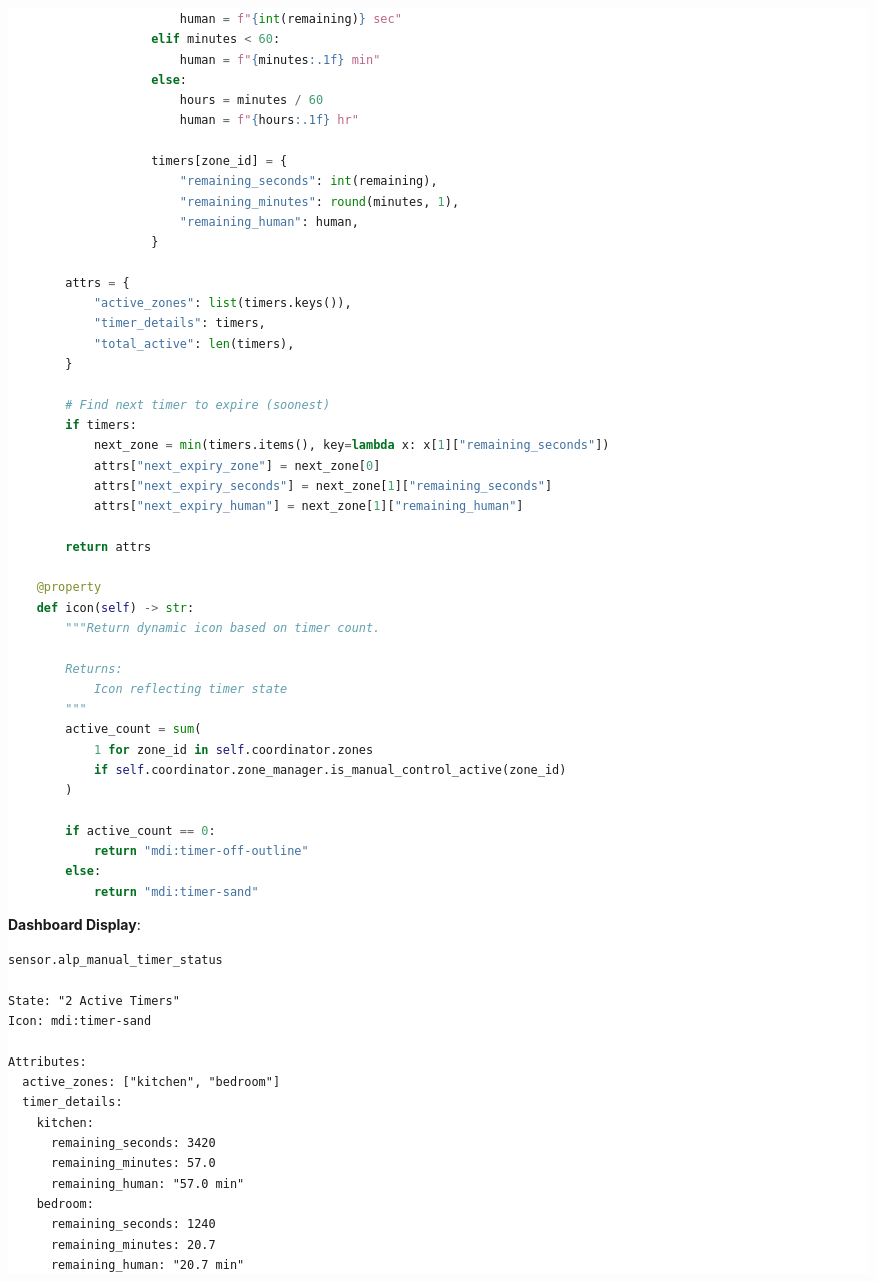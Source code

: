 ```python
                        human = f"{int(remaining)} sec"
                    elif minutes < 60:
                        human = f"{minutes:.1f} min"
                    else:
                        hours = minutes / 60
                        human = f"{hours:.1f} hr"

                    timers[zone_id] = {
                        "remaining_seconds": int(remaining),
                        "remaining_minutes": round(minutes, 1),
                        "remaining_human": human,
                    }

        attrs = {
            "active_zones": list(timers.keys()),
            "timer_details": timers,
            "total_active": len(timers),
        }

        # Find next timer to expire (soonest)
        if timers:
            next_zone = min(timers.items(), key=lambda x: x[1]["remaining_seconds"])
            attrs["next_expiry_zone"] = next_zone[0]
            attrs["next_expiry_seconds"] = next_zone[1]["remaining_seconds"]
            attrs["next_expiry_human"] = next_zone[1]["remaining_human"]

        return attrs

    @property
    def icon(self) -> str:
        """Return dynamic icon based on timer count.

        Returns:
            Icon reflecting timer state
        """
        active_count = sum(
            1 for zone_id in self.coordinator.zones
            if self.coordinator.zone_manager.is_manual_control_active(zone_id)
        )

        if active_count == 0:
            return "mdi:timer-off-outline"
        else:
            return "mdi:timer-sand"
```

**Dashboard Display**:
```
sensor.alp_manual_timer_status

State: "2 Active Timers"
Icon: mdi:timer-sand

Attributes:
  active_zones: ["kitchen", "bedroom"]
  timer_details:
    kitchen:
      remaining_seconds: 3420
      remaining_minutes: 57.0
      remaining_human: "57.0 min"
    bedroom:
      remaining_seconds: 1240
      remaining_minutes: 20.7
      remaining_human: "20.7 min"
```